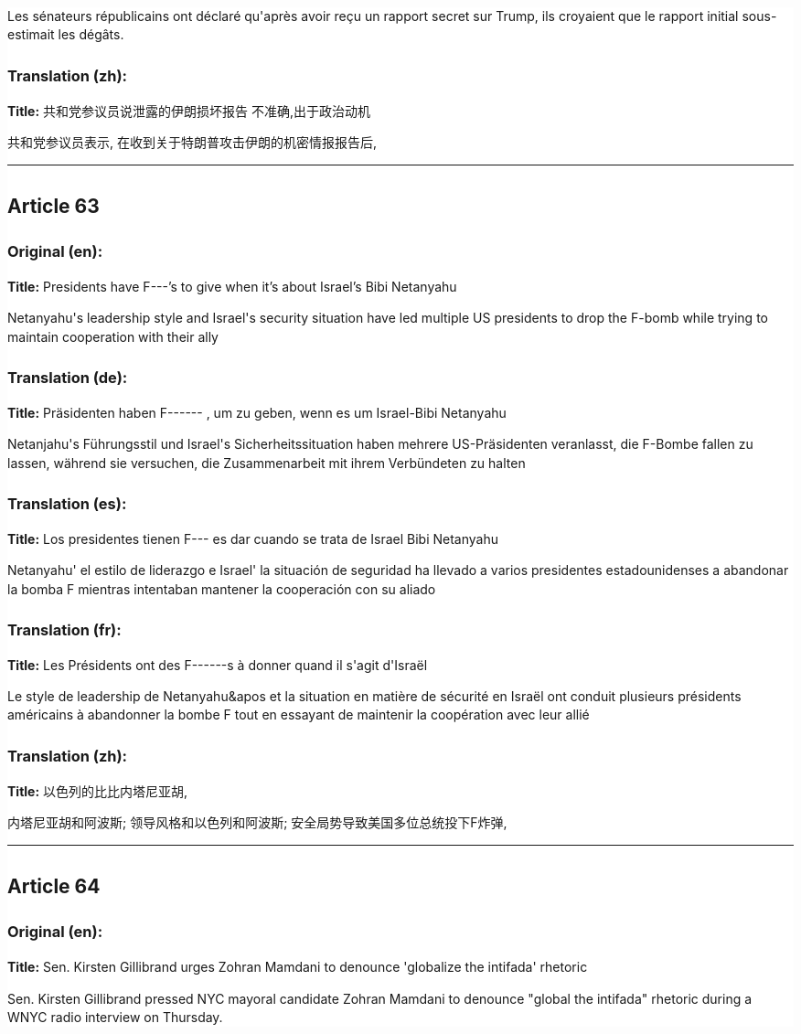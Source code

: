 Les sénateurs républicains ont déclaré qu'après avoir reçu un rapport secret sur Trump, ils croyaient que le rapport initial sous-estimait les dégâts.

### Translation (zh):
**Title:** 共和党参议员说泄露的伊朗损坏报告 不准确,出于政治动机

共和党参议员表示, 在收到关于特朗普攻击伊朗的机密情报报告后,

---

## Article 63
### Original (en):
**Title:** Presidents have F---’s to give when it’s about Israel’s Bibi Netanyahu

Netanyahu&apos;s leadership style and Israel&apos;s security situation have led multiple US presidents to drop the F-bomb while trying to maintain cooperation with their ally

### Translation (de):
**Title:** Präsidenten haben F------ , um zu geben, wenn es um Israel-Bibi Netanyahu

Netanjahu&apos;s Führungsstil und Israel&apos;s Sicherheitssituation haben mehrere US-Präsidenten veranlasst, die F-Bombe fallen zu lassen, während sie versuchen, die Zusammenarbeit mit ihrem Verbündeten zu halten

### Translation (es):
**Title:** Los presidentes tienen F--- es dar cuando se trata de Israel Bibi Netanyahu

Netanyahu&apos; el estilo de liderazgo e Israel&apos; la situación de seguridad ha llevado a varios presidentes estadounidenses a abandonar la bomba F mientras intentaban mantener la cooperación con su aliado

### Translation (fr):
**Title:** Les Présidents ont des F------s à donner quand il s'agit d'Israël

Le style de leadership de Netanyahu&apos et la situation en matière de sécurité en Israël ont conduit plusieurs présidents américains à abandonner la bombe F tout en essayant de maintenir la coopération avec leur allié

### Translation (zh):
**Title:** 以色列的比比内塔尼亚胡,

内塔尼亚胡和阿波斯; 领导风格和以色列和阿波斯; 安全局势导致美国多位总统投下F炸弹,

---

## Article 64
### Original (en):
**Title:** Sen. Kirsten Gillibrand urges Zohran Mamdani to denounce 'globalize the intifada' rhetoric

Sen. Kirsten Gillibrand pressed NYC mayoral candidate Zohran Mamdani to denounce &quot;global the intifada&quot; rhetoric during a WNYC radio interview on Thursday.
